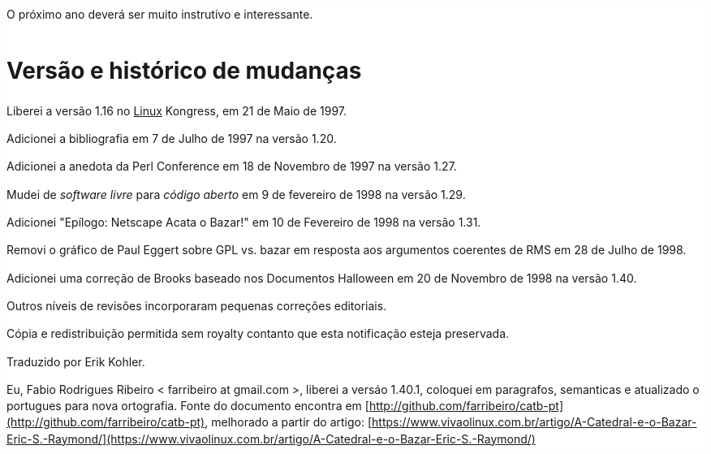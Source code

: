 O próximo ano deverá ser muito instrutivo e interessante.

# Versão e histórico de mudanças


Liberei a versão 1.16 no [Linux](//www.vivaolinux.com.br/linux/) Kongress, em 21 de Maio de 1997.

Adicionei a bibliografia em 7 de Julho de 1997 na versão 1.20.

Adicionei a anedota da Perl Conference em 18 de Novembro de 1997 na versão 1.27.

Mudei de _software livre_ para _código aberto_ em 9 de fevereiro de 1998 na versão 1.29.

Adicionei "Epílogo: Netscape Acata o Bazar!" em 10 de Fevereiro de 1998 na versão 1.31.

Removi o gráfico de Paul Eggert sobre GPL vs. bazar em resposta aos argumentos coerentes de RMS em 28 de Julho de 1998.

Adicionei uma correção de Brooks baseado nos Documentos Halloween em 20 de Novembro de 1998 na versão 1.40.

Outros níveis de revisões incorporaram pequenas correções editoriais.

Cópia e redistribuição permitida sem royalty contanto que esta notificação esteja preservada.

Traduzido por Erik Kohler. <ekohler at programmer.net>

Eu, Fabio Rodrigues Ribeiro < farribeiro at gmail.com >, liberei a versáo 1.40.1, coloquei em paragrafos, semanticas e atualizado o portugues para nova ortografia. Fonte do documento encontra em [http://github.com/farribeiro/catb-pt](http://github.com/farribeiro/catb-pt), melhorado a partir do artigo: [https://www.vivaolinux.com.br/artigo/A-Catedral-e-o-Bazar-Eric-S.-Raymond/](https://www.vivaolinux.com.br/artigo/A-Catedral-e-o-Bazar-Eric-S.-Raymond/)